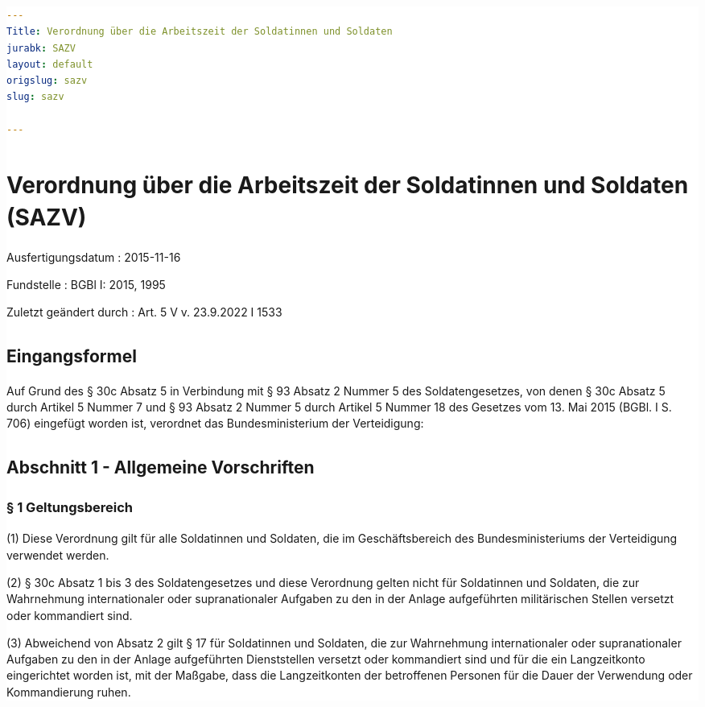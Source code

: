 ```yaml
---
Title: Verordnung über die Arbeitszeit der Soldatinnen und Soldaten
jurabk: SAZV
layout: default
origslug: sazv
slug: sazv

---
```


# Verordnung über die Arbeitszeit der Soldatinnen und Soldaten (SAZV)

Ausfertigungsdatum
:   2015-11-16

Fundstelle
:   BGBl I: 2015, 1995

Zuletzt geändert durch
:   Art. 5 V v. 23.9.2022 I 1533


## Eingangsformel

Auf Grund des § 30c Absatz 5 in Verbindung mit § 93 Absatz 2 Nummer 5
des Soldatengesetzes, von denen § 30c Absatz 5 durch Artikel 5 Nummer
7 und § 93 Absatz 2 Nummer 5 durch Artikel 5 Nummer 18 des Gesetzes
vom 13. Mai 2015 (BGBl. I S. 706) eingefügt worden ist, verordnet das
Bundesministerium der Verteidigung:


## Abschnitt 1 - Allgemeine Vorschriften


### § 1 Geltungsbereich

(1) Diese Verordnung gilt für alle Soldatinnen und Soldaten, die im
Geschäftsbereich des Bundesministeriums der Verteidigung verwendet
werden.

(2) § 30c Absatz 1 bis 3 des Soldatengesetzes und diese Verordnung
gelten nicht für Soldatinnen und Soldaten, die zur Wahrnehmung
internationaler oder supranationaler Aufgaben zu den in der Anlage
aufgeführten militärischen Stellen versetzt oder kommandiert sind.

(3) Abweichend von Absatz 2 gilt § 17 für Soldatinnen und Soldaten,
die zur Wahrnehmung internationaler oder supranationaler Aufgaben zu
den in der Anlage aufgeführten Dienststellen versetzt oder kommandiert
sind und für die ein Langzeitkonto eingerichtet worden ist, mit der
Maßgabe, dass die Langzeitkonten der betroffenen Personen für die
Dauer der Verwendung oder Kommandierung ruhen.

